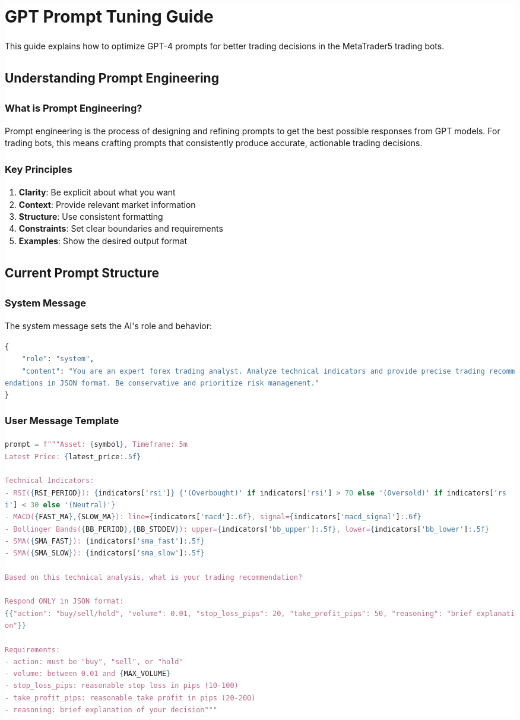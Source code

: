# GPT Prompt Tuning Guide

This guide explains how to optimize GPT-4 prompts for better trading decisions in the MetaTrader5 trading bots.

## Understanding Prompt Engineering

### What is Prompt Engineering?
Prompt engineering is the process of designing and refining prompts to get the best possible responses from GPT models. For trading bots, this means crafting prompts that consistently produce accurate, actionable trading decisions.

### Key Principles
1. **Clarity**: Be explicit about what you want
2. **Context**: Provide relevant market information
3. **Structure**: Use consistent formatting
4. **Constraints**: Set clear boundaries and requirements
5. **Examples**: Show the desired output format

## Current Prompt Structure

### System Message
The system message sets the AI's role and behavior:

```python
{
    "role": "system",
    "content": "You are an expert forex trading analyst. Analyze technical indicators and provide precise trading recommendations in JSON format. Be conservative and prioritize risk management."
}
```

### User Message Template
```python
prompt = f"""Asset: {symbol}, Timeframe: 5m
Latest Price: {latest_price:.5f}

Technical Indicators:
- RSI({RSI_PERIOD}): {indicators['rsi']} {'(Overbought)' if indicators['rsi'] > 70 else '(Oversold)' if indicators['rsi'] < 30 else '(Neutral)'}
- MACD({FAST_MA},{SLOW_MA}): line={indicators['macd']:.6f}, signal={indicators['macd_signal']:.6f}
- Bollinger Bands({BB_PERIOD},{BB_STDDEV}): upper={indicators['bb_upper']:.5f}, lower={indicators['bb_lower']:.5f}
- SMA({SMA_FAST}): {indicators['sma_fast']:.5f}
- SMA({SMA_SLOW}): {indicators['sma_slow']:.5f}

Based on this technical analysis, what is your trading recommendation?

Respond ONLY in JSON format:
{{"action": "buy/sell/hold", "volume": 0.01, "stop_loss_pips": 20, "take_profit_pips": 50, "reasoning": "brief explanation"}}

Requirements:
- action: must be "buy", "sell", or "hold"
- volume: between 0.01 and {MAX_VOLUME}
- stop_loss_pips: reasonable stop loss in pips (10-100)
- take_profit_pips: reasonable take profit in pips (20-200)
- reasoning: brief explanation of your decision"""
```

